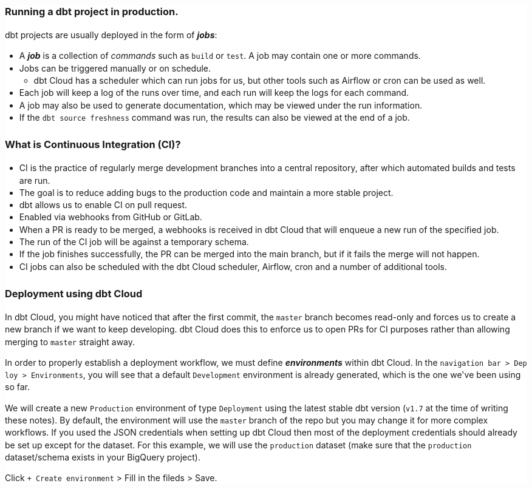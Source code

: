 ### Running a dbt project in production.

dbt projects are usually deployed in the form of **_jobs_**:

- A **_job_** is a collection of _commands_ such as `build` or `test`. A job may contain one or more commands.
- Jobs can be triggered manually or on schedule.
  - dbt Cloud has a scheduler which can run jobs for us, but other tools such as Airflow or cron can be used as well.
- Each job will keep a log of the runs over time, and each run will keep the logs for each command.
- A job may also be used to generate documentation, which may be viewed under the run information.
- If the `dbt source freshness` command was run, the results can also be viewed at the end of a job.

### What is Continuous Integration (CI)?

- CI is the practice of regularly merge development branches into a central repository, after which automated builds and tests are run.
- The goal is to reduce adding bugs to the production code and maintain a more stable project.
- dbt allows us to enable CI on pull request.
- Enabled via webhooks from GitHub or GitLab.
- When a PR is ready to be merged, a webhooks is received in dbt Cloud that will enqueue a new run of the specified job.
- The run of the CI job will be against a temporary schema.
- If the job finishes successfully, the PR can be merged into the main branch, but if it fails the merge will not happen.
- CI jobs can also be scheduled with the dbt Cloud scheduler, Airflow, cron and a number of additional tools.

### Deployment using dbt Cloud

In dbt Cloud, you might have noticed that after the first commit, the `master` branch becomes read-only and forces us to create a new branch if we want to keep developing. dbt Cloud does this to enforce us to open PRs for CI purposes rather than allowing merging to `master` straight away.

In order to properly establish a deployment workflow, we must define **_environments_** within dbt Cloud. In the `navigation bar > Deploy > Environments`, you will see that a default `Development` environment is already generated, which is the one we've been using so far.

We will create a new `Production` environment of type `Deployment` using the latest stable dbt version (`v1.7` at the time of writing these notes). By default, the environment will use the `master` branch of the repo but you may change it for more complex workflows. If you used the JSON credentials when setting up dbt Cloud then most of the deployment credentials should already be set up except for the dataset. For this example, we will use the `production` dataset (make sure that the `production` dataset/schema exists in your BigQuery project).

Click `+ Create environment` > Fill in the fileds > Save.
